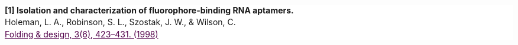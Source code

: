 <a id="ref1"></a><font><strong>[1] Isolation and characterization of fluorophore-binding RNA aptamers.</strong></font><br />
Holeman, L. A., Robinson, S. L., Szostak, J. W., & Wilson, C.<br />
<a href="https://pubmed.ncbi.nlm.nih.gov/9889155/" target="_blank" style="color:#520049">Folding & design, 3(6), 423–431. (1998)</a>
<br/>